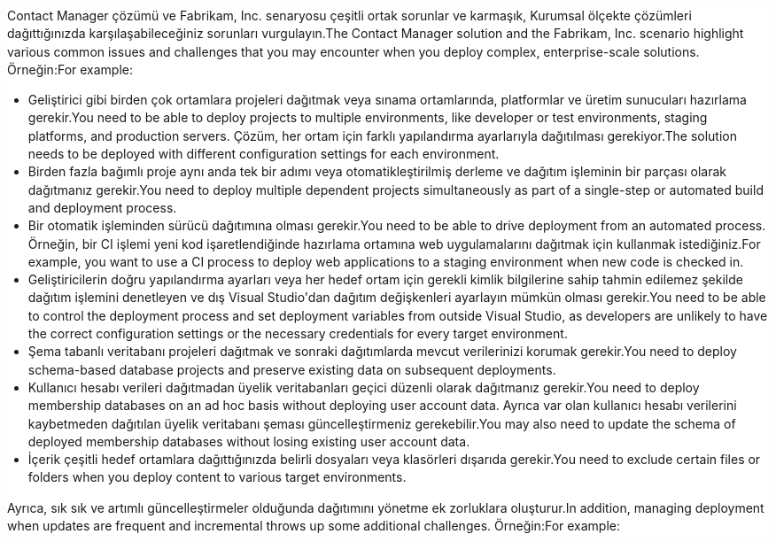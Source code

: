 <span data-ttu-id="91b79-180">Contact Manager çözümü ve Fabrikam, Inc. senaryosu çeşitli ortak sorunlar ve karmaşık, Kurumsal ölçekte çözümleri dağıttığınızda karşılaşabileceğiniz sorunları vurgulayın.</span><span class="sxs-lookup"><span data-stu-id="91b79-180">The Contact Manager solution and the Fabrikam, Inc. scenario highlight various common issues and challenges that you may encounter when you deploy complex, enterprise-scale solutions.</span></span> <span data-ttu-id="91b79-181">Örneğin:</span><span class="sxs-lookup"><span data-stu-id="91b79-181">For example:</span></span>

- <span data-ttu-id="91b79-182">Geliştirici gibi birden çok ortamlara projeleri dağıtmak veya sınama ortamlarında, platformlar ve üretim sunucuları hazırlama gerekir.</span><span class="sxs-lookup"><span data-stu-id="91b79-182">You need to be able to deploy projects to multiple environments, like developer or test environments, staging platforms, and production servers.</span></span> <span data-ttu-id="91b79-183">Çözüm, her ortam için farklı yapılandırma ayarlarıyla dağıtılması gerekiyor.</span><span class="sxs-lookup"><span data-stu-id="91b79-183">The solution needs to be deployed with different configuration settings for each environment.</span></span>
- <span data-ttu-id="91b79-184">Birden fazla bağımlı proje aynı anda tek bir adımı veya otomatikleştirilmiş derleme ve dağıtım işleminin bir parçası olarak dağıtmanız gerekir.</span><span class="sxs-lookup"><span data-stu-id="91b79-184">You need to deploy multiple dependent projects simultaneously as part of a single-step or automated build and deployment process.</span></span>
- <span data-ttu-id="91b79-185">Bir otomatik işleminden sürücü dağıtımına olması gerekir.</span><span class="sxs-lookup"><span data-stu-id="91b79-185">You need to be able to drive deployment from an automated process.</span></span> <span data-ttu-id="91b79-186">Örneğin, bir CI işlemi yeni kod işaretlendiğinde hazırlama ortamına web uygulamalarını dağıtmak için kullanmak istediğiniz.</span><span class="sxs-lookup"><span data-stu-id="91b79-186">For example, you want to use a CI process to deploy web applications to a staging environment when new code is checked in.</span></span>
- <span data-ttu-id="91b79-187">Geliştiricilerin doğru yapılandırma ayarları veya her hedef ortam için gerekli kimlik bilgilerine sahip tahmin edilemez şekilde dağıtım işlemini denetleyen ve dış Visual Studio'dan dağıtım değişkenleri ayarlayın mümkün olması gerekir.</span><span class="sxs-lookup"><span data-stu-id="91b79-187">You need to be able to control the deployment process and set deployment variables from outside Visual Studio, as developers are unlikely to have the correct configuration settings or the necessary credentials for every target environment.</span></span>
- <span data-ttu-id="91b79-188">Şema tabanlı veritabanı projeleri dağıtmak ve sonraki dağıtımlarda mevcut verilerinizi korumak gerekir.</span><span class="sxs-lookup"><span data-stu-id="91b79-188">You need to deploy schema-based database projects and preserve existing data on subsequent deployments.</span></span>
- <span data-ttu-id="91b79-189">Kullanıcı hesabı verileri dağıtmadan üyelik veritabanları geçici düzenli olarak dağıtmanız gerekir.</span><span class="sxs-lookup"><span data-stu-id="91b79-189">You need to deploy membership databases on an ad hoc basis without deploying user account data.</span></span> <span data-ttu-id="91b79-190">Ayrıca var olan kullanıcı hesabı verilerini kaybetmeden dağıtılan üyelik veritabanı şeması güncelleştirmeniz gerekebilir.</span><span class="sxs-lookup"><span data-stu-id="91b79-190">You may also need to update the schema of deployed membership databases without losing existing user account data.</span></span>
- <span data-ttu-id="91b79-191">İçerik çeşitli hedef ortamlara dağıttığınızda belirli dosyaları veya klasörleri dışarıda gerekir.</span><span class="sxs-lookup"><span data-stu-id="91b79-191">You need to exclude certain files or folders when you deploy content to various target environments.</span></span>

<span data-ttu-id="91b79-192">Ayrıca, sık sık ve artımlı güncelleştirmeler olduğunda dağıtımını yönetme ek zorluklara oluşturur.</span><span class="sxs-lookup"><span data-stu-id="91b79-192">In addition, managing deployment when updates are frequent and incremental throws up some additional challenges.</span></span> <span data-ttu-id="91b79-193">Örneğin:</span><span class="sxs-lookup"><span data-stu-id="91b79-193">For example:</span></span>
